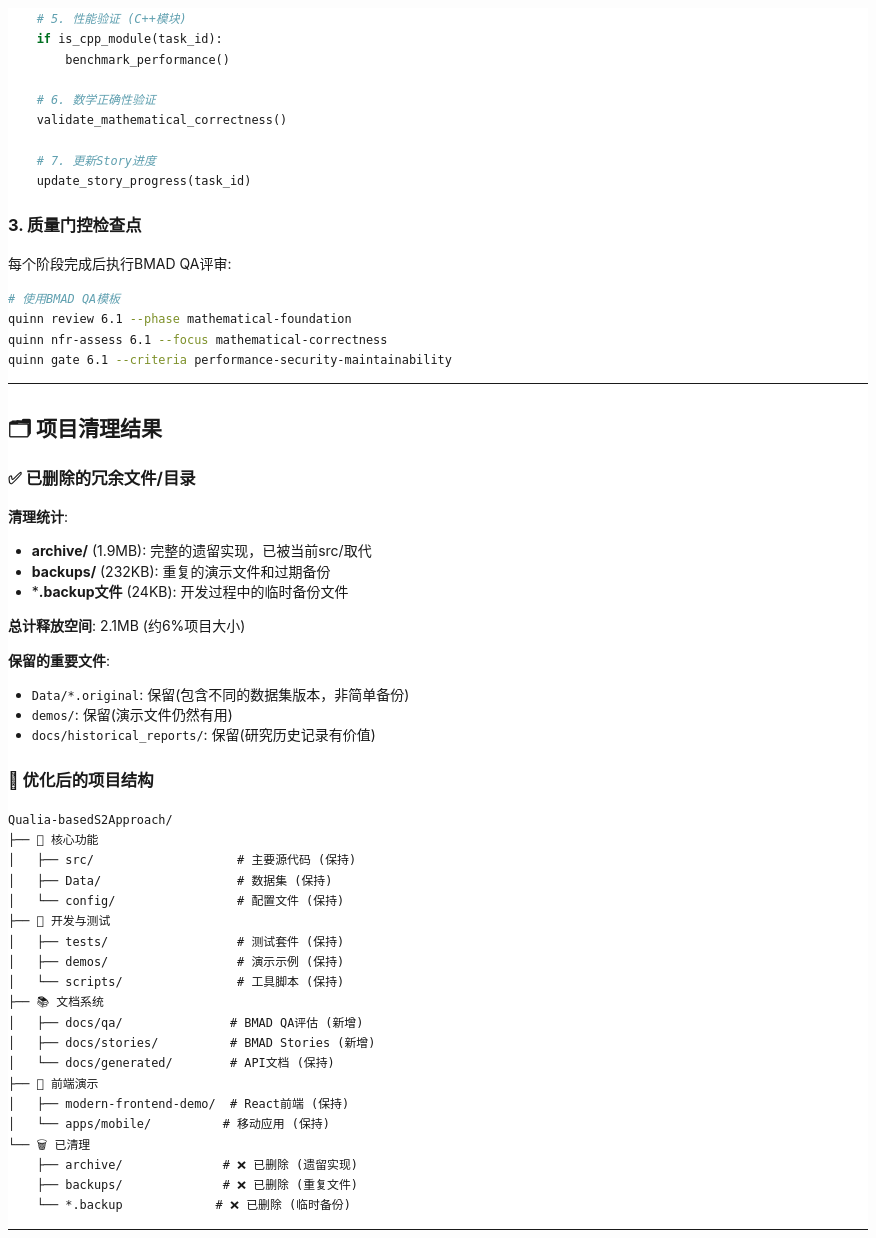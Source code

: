 ```python
    # 5. 性能验证 (C++模块)
    if is_cpp_module(task_id):
        benchmark_performance()
    
    # 6. 数学正确性验证
    validate_mathematical_correctness()
    
    # 7. 更新Story进度
    update_story_progress(task_id)
```

### 3. 质量门控检查点

每个阶段完成后执行BMAD QA评审:
```bash
# 使用BMAD QA模板
quinn review 6.1 --phase mathematical-foundation
quinn nfr-assess 6.1 --focus mathematical-correctness  
quinn gate 6.1 --criteria performance-security-maintainability
```

---

## 🗂️ 项目清理结果

### ✅ 已删除的冗余文件/目录

**清理统计**:
- **archive/** (1.9MB): 完整的遗留实现，已被当前src/取代
- **backups/** (232KB): 重复的演示文件和过期备份
- ***.backup文件** (24KB): 开发过程中的临时备份文件

**总计释放空间**: 2.1MB (约6%项目大小)

**保留的重要文件**:
- `Data/*.original`: 保留(包含不同的数据集版本，非简单备份)
- `demos/`: 保留(演示文件仍然有用)
- `docs/historical_reports/`: 保留(研究历史记录有价值)

### 📁 优化后的项目结构

```
Qualia-basedS2Approach/
├── 🎯 核心功能
│   ├── src/                    # 主要源代码 (保持)
│   ├── Data/                   # 数据集 (保持)
│   └── config/                 # 配置文件 (保持)
├── 🧪 开发与测试
│   ├── tests/                  # 测试套件 (保持)
│   ├── demos/                  # 演示示例 (保持)
│   └── scripts/                # 工具脚本 (保持)
├── 📚 文档系统
│   ├── docs/qa/               # BMAD QA评估 (新增)
│   ├── docs/stories/          # BMAD Stories (新增)
│   └── docs/generated/        # API文档 (保持)
├── 🎨 前端演示
│   ├── modern-frontend-demo/  # React前端 (保持)
│   └── apps/mobile/          # 移动应用 (保持)
└── 🗑️ 已清理
    ├── archive/              # ❌ 已删除 (遗留实现)
    ├── backups/              # ❌ 已删除 (重复文件)
    └── *.backup             # ❌ 已删除 (临时备份)
```

---